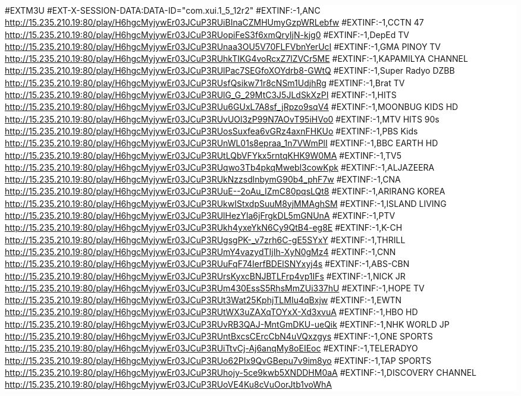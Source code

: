 #EXTM3U
#EXT-X-SESSION-DATA:DATA-ID="com.xui.1_5_12r2"
#EXTINF:-1,ANC
http://15.235.210.19:80/play/H6hgcMyjywEr03JCuP3RUiBInaCZMHUmyGzpWRLebfw
#EXTINF:-1,CCTN 47
http://15.235.210.19:80/play/H6hgcMyjywEr03JCuP3RUopiFeS3f6xmQryIjN-kjg0
#EXTINF:-1,DepEd TV
http://15.235.210.19:80/play/H6hgcMyjywEr03JCuP3RUnaa3OU5V70FLFVbnYerUcI
#EXTINF:-1,GMA PINOY TV
http://15.235.210.19:80/play/H6hgcMyjywEr03JCuP3RUhkTIKG4voRcxZ7lZVCr5ME
#EXTINF:-1,KAPAMILYA CHANNEL
http://15.235.210.19:80/play/H6hgcMyjywEr03JCuP3RUlPac7SEGfoXOYdrb8-GWtQ
#EXTINF:-1,Super Radyo DZBB
http://15.235.210.19:80/play/H6hgcMyjywEr03JCuP3RUsfQsikw71r8cNSm1UdjhRg
#EXTINF:-1,Brat TV
http://15.235.210.19:80/play/H6hgcMyjywEr03JCuP3RUlG_G_29MtC3J5JLdSkXzPI
#EXTINF:-1,HITS
http://15.235.210.19:80/play/H6hgcMyjywEr03JCuP3RUu6GUxL7A8sf_jRpzo9sqV4
#EXTINF:-1,MOONBUG KIDS HD
http://15.235.210.19:80/play/H6hgcMyjywEr03JCuP3RUvUOl3zP99N7AOvT95iHVo0
#EXTINF:-1,MTV HITS 90s
http://15.235.210.19:80/play/H6hgcMyjywEr03JCuP3RUosSuxfea6vGRz4axnFHKUo
#EXTINF:-1,PBS Kids
http://15.235.210.19:80/play/H6hgcMyjywEr03JCuP3RUnWL01s8epraa_1n7VWmPlI
#EXTINF:-1,BBC EARTH HD
http://15.235.210.19:80/play/H6hgcMyjywEr03JCuP3RUtLQbVFYkx5rntqKHK9W0MA
#EXTINF:-1,TV5
http://15.235.210.19:80/play/H6hgcMyjywEr03JCuP3RUqwo3Tb4pkqMwebl3cowKpk
#EXTINF:-1,ALJAZEERA
http://15.235.210.19:80/play/H6hgcMyjywEr03JCuP3RUkNzzsdlnbymG90b4_phF7w
#EXTINF:-1,CNA
http://15.235.210.19:80/play/H6hgcMyjywEr03JCuP3RUuE--2oAu_IZmC80pqsLQt8
#EXTINF:-1,ARIRANG KOREA
http://15.235.210.19:80/play/H6hgcMyjywEr03JCuP3RUkwIStxdpSuuM8yjMMAghSM
#EXTINF:-1,ISLAND LIVING
http://15.235.210.19:80/play/H6hgcMyjywEr03JCuP3RUlHezYla6jFrgkDL5mGNUnA
#EXTINF:-1,PTV
http://15.235.210.19:80/play/H6hgcMyjywEr03JCuP3RUkh4yxeYkN6Cy9QtB4-eg8E
#EXTINF:-1,K-CH
http://15.235.210.19:80/play/H6hgcMyjywEr03JCuP3RUgsgPK-_v7zrh6C-gE5SYxY
#EXTINF:-1,THRILL
http://15.235.210.19:80/play/H6hgcMyjywEr03JCuP3RUmY4vazydTIjIh-XyN0gMz4
#EXTINF:-1,CNN
http://15.235.210.19:80/play/H6hgcMyjywEr03JCuP3RUuFqF74IerfBDElSNYxyj4s
#EXTINF:-1,ABS-CBN
http://15.235.210.19:80/play/H6hgcMyjywEr03JCuP3RUrsKyxcBNJBTLFrp4vp1IFs
#EXTINF:-1,NICK JR
http://15.235.210.19:80/play/H6hgcMyjywEr03JCuP3RUm430EssS5RhsMmZUi337hU
#EXTINF:-1,HOPE TV
http://15.235.210.19:80/play/H6hgcMyjywEr03JCuP3RUt3Wat25KphjTLMIu4qBxjw
#EXTINF:-1,EWTN
http://15.235.210.19:80/play/H6hgcMyjywEr03JCuP3RUtWX3uZAXqTOYxX-Xd3xvuA
#EXTINF:-1,HBO HD
http://15.235.210.19:80/play/H6hgcMyjywEr03JCuP3RUvRB3QAJ-MntGmDKU-ueQik
#EXTINF:-1,NHK WORLD JP
http://15.235.210.19:80/play/H6hgcMyjywEr03JCuP3RUntBxcsCErcCbN4uVQxzgys
#EXTINF:-1,ONE SPORTS
http://15.235.210.19:80/play/H6hgcMyjywEr03JCuP3RUiTtvCj-Aj6anqMy8oEIEoc
#EXTINF:-1,TELERADYO
http://15.235.210.19:80/play/H6hgcMyjywEr03JCuP3RUo62PIx9QvGBepu7v9im8yo
#EXTINF:-1,TAP SPORTS
http://15.235.210.19:80/play/H6hgcMyjywEr03JCuP3RUhojy-5ce9kwb5XNDDHM0aA
#EXTINF:-1,DISCOVERY CHANNEL
http://15.235.210.19:80/play/H6hgcMyjywEr03JCuP3RUoVE4Ku8cVuOorJtb1voWhA